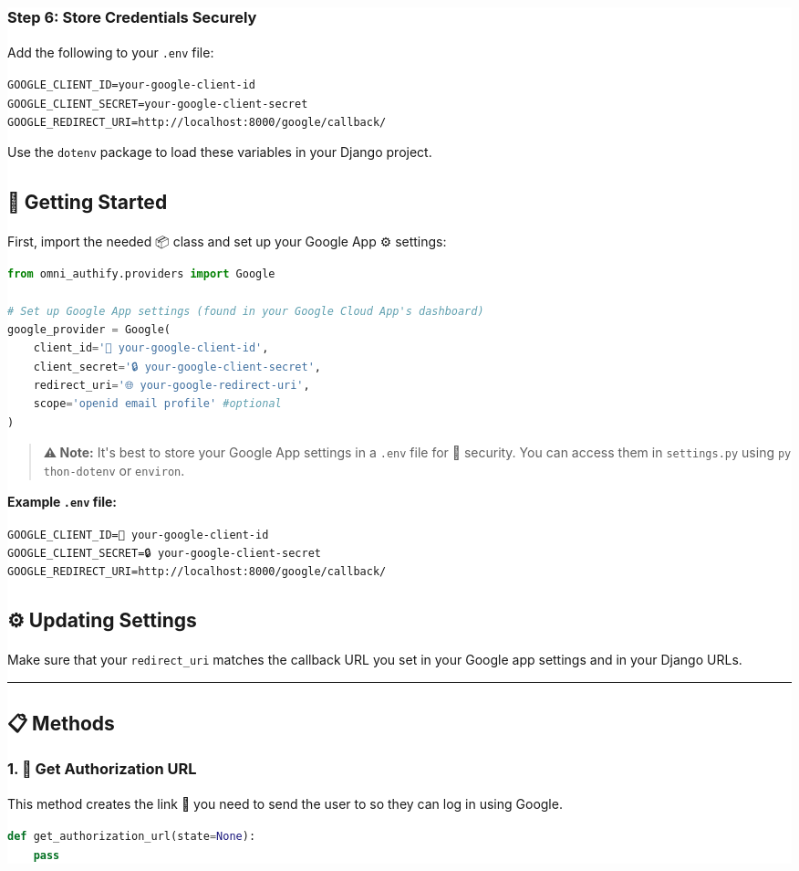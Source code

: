 
### Step 6: Store Credentials Securely
Add the following to your `.env` file:
```env
GOOGLE_CLIENT_ID=your-google-client-id
GOOGLE_CLIENT_SECRET=your-google-client-secret
GOOGLE_REDIRECT_URI=http://localhost:8000/google/callback/
```
Use the `dotenv` package to load these variables in your Django project.



## 🚀 Getting Started

First, import the needed 📦 class and set up your Google App ⚙️ settings:

```python
from omni_authify.providers import Google

# Set up Google App settings (found in your Google Cloud App's dashboard)
google_provider = Google(
    client_id='🔑 your-google-client-id', 
    client_secret='🔒 your-google-client-secret',
    redirect_uri='🌐 your-google-redirect-uri',
    scope='openid email profile' #optional
)
```

> **⚠️ Note:** It's best to store your Google App settings in a `.env` file for 🔐 security. You can access them in `settings.py` using `python-dotenv` or `environ`.

**Example `.env` file:**
```env
GOOGLE_CLIENT_ID=🔑 your-google-client-id
GOOGLE_CLIENT_SECRET=🔒 your-google-client-secret
GOOGLE_REDIRECT_URI=http://localhost:8000/google/callback/
```

## ⚙️ Updating Settings

Make sure that your `redirect_uri` matches the callback URL you set in your Google app settings and in your Django URLs.

---

## 📋 Methods

### 1. 🔗 Get Authorization URL
This method creates the link 🔗 you need to send the user to so they can log in using Google.

```python
def get_authorization_url(state=None):
    pass
```
